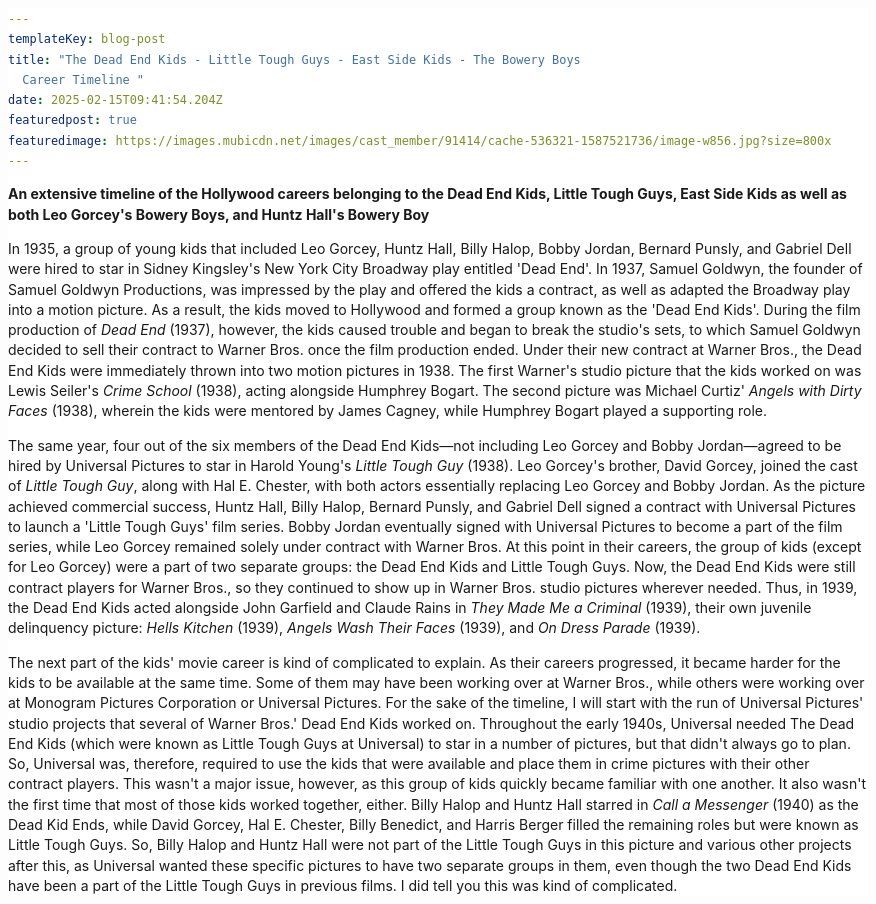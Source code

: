 ```yaml
---
templateKey: blog-post
title: "The Dead End Kids - Little Tough Guys - East Side Kids - The Bowery Boys
  Career Timeline "
date: 2025-02-15T09:41:54.204Z
featuredpost: true
featuredimage: https://images.mubicdn.net/images/cast_member/91414/cache-536321-1587521736/image-w856.jpg?size=800x
---
```

**A﻿n extensive timeline of the Hollywood careers belonging to the Dead End Kids, Little Tough Guys, East Side Kids as well as both Leo Gorcey's Bowery Boys, and Huntz Hall's Bowery Boy**

In 1935, a group of young kids that included Leo Gorcey, Huntz Hall, Billy Halop, Bobby Jordan, Bernard Punsly, and Gabriel Dell were hired to star in Sidney Kingsley's New York City Broadway play entitled 'Dead End'. In 1937, Samuel Goldwyn, the founder of Samuel Goldwyn Productions, was impressed by the play and offered the kids a contract, as well as adapted the Broadway play into a motion picture. As a result, the kids moved to Hollywood and formed a group known as the 'Dead End Kids'. During the film production of *Dead End* (1937), however, the kids caused trouble and began to break the studio's sets, to which Samuel Goldwyn decided to sell their contract to Warner Bros. once the film production ended. Under their new contract at Warner Bros., the Dead End Kids were immediately thrown into two motion pictures in 1938. The first Warner's studio picture that the kids worked on was Lewis Seiler's *Crime School* (1938), acting alongside Humphrey Bogart. The second picture was Michael Curtiz' *Angels with Dirty Faces* (1938), wherein the kids were mentored by James Cagney, while Humphrey Bogart played a supporting role.

The same year, four out of the six members of the Dead End Kids—not including Leo Gorcey and Bobby Jordan—agreed to be hired by Universal Pictures to star in Harold Young's *Little Tough Guy* (1938). Leo Gorcey's brother, David Gorcey, joined the cast of *Little Tough Guy*, along with Hal E. Chester, with both actors essentially replacing Leo Gorcey and Bobby Jordan. As the picture achieved commercial success, Huntz Hall, Billy Halop, Bernard Punsly, and Gabriel Dell signed a contract with Universal Pictures to launch a 'Little Tough Guys' film series. Bobby Jordan eventually signed with Universal Pictures to become a part of the film series, while Leo Gorcey remained solely under contract with Warner Bros. At this point in their careers, the group of kids (except for Leo Gorcey) were a part of two separate groups: the Dead End Kids and Little Tough Guys. Now, the Dead End Kids were still contract players for Warner Bros., so they continued to show up in Warner Bros. studio pictures wherever needed. Thus, in 1939, the Dead End Kids acted alongside John Garfield and Claude Rains in *They Made Me a Criminal* (1939), their own juvenile delinquency picture: *Hells Kitchen* (1939), *Angels Wash Their Faces* (1939), and *On Dress Parade* (1939).

The next part of the kids' movie career is kind of complicated to explain. As their careers progressed, it became harder for the kids to be available at the same time. Some of them may have been working over at Warner Bros., while others were working over at Monogram Pictures Corporation or Universal Pictures. For the sake of the timeline, I will start with the run of Universal Pictures' studio projects that several of Warner Bros.' Dead End Kids worked on. Throughout the early 1940s, Universal needed The Dead End Kids (which were known as Little Tough Guys at Universal) to star in a number of pictures, but that didn't always go to plan. So, Universal was, therefore, required to use the kids that were available and place them in crime pictures with their other contract players. This wasn't a major issue, however, as this group of kids quickly became familiar with one another. It also wasn't the first time that most of those kids worked together, either. Billy Halop and Huntz Hall starred in *Call a Messenger* (1940) as the Dead Kid Ends, while David Gorcey, Hal E. Chester, Billy Benedict, and Harris Berger filled the remaining roles but were known as Little Tough Guys. So, Billy Halop and Huntz Hall were not part of the Little Tough Guys in this picture and various other projects after this, as Universal wanted these specific pictures to have two separate groups in them, even though the two Dead End Kids have been a part of the Little Tough Guys in previous films. I did tell you this was kind of complicated.
